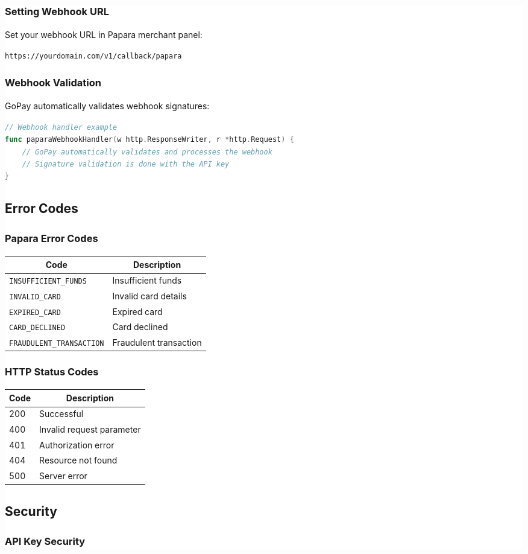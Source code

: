 ### Setting Webhook URL

Set your webhook URL in Papara merchant panel:

```
https://yourdomain.com/v1/callback/papara
```

### Webhook Validation

GoPay automatically validates webhook signatures:

```go
// Webhook handler example
func paparaWebhookHandler(w http.ResponseWriter, r *http.Request) {
    // GoPay automatically validates and processes the webhook
    // Signature validation is done with the API key
}
```

## Error Codes

### Papara Error Codes

| Code                     | Description            |
| ------------------------ | ---------------------- |
| `INSUFFICIENT_FUNDS`     | Insufficient funds     |
| `INVALID_CARD`           | Invalid card details   |
| `EXPIRED_CARD`           | Expired card           |
| `CARD_DECLINED`          | Card declined          |
| `FRAUDULENT_TRANSACTION` | Fraudulent transaction |

### HTTP Status Codes

| Code | Description               |
| ---- | ------------------------- |
| 200  | Successful                |
| 400  | Invalid request parameter |
| 401  | Authorization error       |
| 404  | Resource not found        |
| 500  | Server error              |

## Security

### API Key Security
